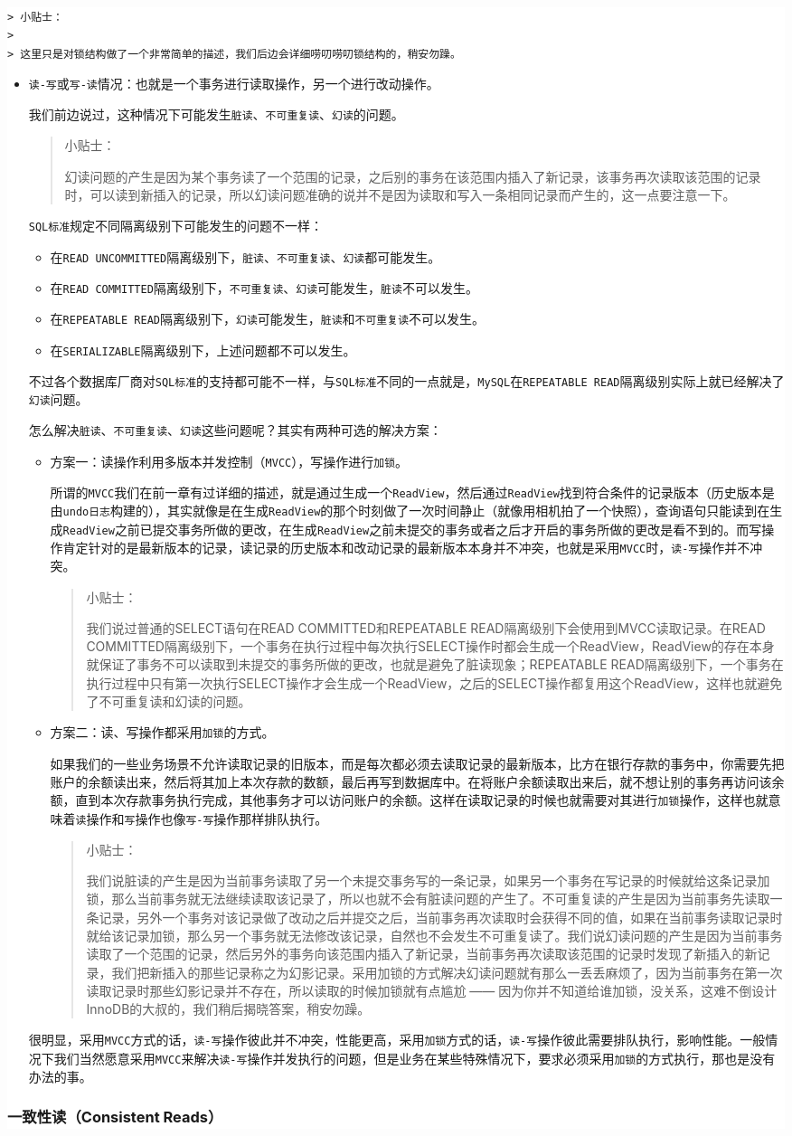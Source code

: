     
    > 小贴士：  
    >   
    > 这里只是对锁结构做了一个非常简单的描述，我们后边会详细唠叨唠叨锁结构的，稍安勿躁。
    
*   `读-写`或`写-读`情况：也就是一个事务进行读取操作，另一个进行改动操作。
    
    我们前边说过，这种情况下可能发生`脏读`、`不可重复读`、`幻读`的问题。
    
    > 小贴士：  
    >   
    > 幻读问题的产生是因为某个事务读了一个范围的记录，之后别的事务在该范围内插入了新记录，该事务再次读取该范围的记录时，可以读到新插入的记录，所以幻读问题准确的说并不是因为读取和写入一条相同记录而产生的，这一点要注意一下。
    
    `SQL标准`规定不同隔离级别下可能发生的问题不一样：
    
    *   在`READ UNCOMMITTED`隔离级别下，`脏读`、`不可重复读`、`幻读`都可能发生。
        
    *   在`READ COMMITTED`隔离级别下，`不可重复读`、`幻读`可能发生，`脏读`不可以发生。
        
    *   在`REPEATABLE READ`隔离级别下，`幻读`可能发生，`脏读`和`不可重复读`不可以发生。
        
    *   在`SERIALIZABLE`隔离级别下，上述问题都不可以发生。
        
    
    不过各个数据库厂商对`SQL标准`的支持都可能不一样，与`SQL标准`不同的一点就是，`MySQL`在`REPEATABLE READ`隔离级别实际上就已经解决了`幻读`问题。
    
    怎么解决`脏读`、`不可重复读`、`幻读`这些问题呢？其实有两种可选的解决方案：
    
    *   方案一：读操作利用多版本并发控制（`MVCC`），写操作进行`加锁`。
        
        所谓的`MVCC`我们在前一章有过详细的描述，就是通过生成一个`ReadView`，然后通过`ReadView`找到符合条件的记录版本（历史版本是由`undo日志`构建的），其实就像是在生成`ReadView`的那个时刻做了一次时间静止（就像用相机拍了一个快照），查询语句只能读到在生成`ReadView`之前已提交事务所做的更改，在生成`ReadView`之前未提交的事务或者之后才开启的事务所做的更改是看不到的。而写操作肯定针对的是最新版本的记录，读记录的历史版本和改动记录的最新版本本身并不冲突，也就是采用`MVCC`时，`读-写`操作并不冲突。
        
        > 小贴士：  
        >   
        > 我们说过普通的SELECT语句在READ COMMITTED和REPEATABLE READ隔离级别下会使用到MVCC读取记录。在READ COMMITTED隔离级别下，一个事务在执行过程中每次执行SELECT操作时都会生成一个ReadView，ReadView的存在本身就保证了事务不可以读取到未提交的事务所做的更改，也就是避免了脏读现象；REPEATABLE READ隔离级别下，一个事务在执行过程中只有第一次执行SELECT操作才会生成一个ReadView，之后的SELECT操作都复用这个ReadView，这样也就避免了不可重复读和幻读的问题。
        
    *   方案二：读、写操作都采用`加锁`的方式。
        
        如果我们的一些业务场景不允许读取记录的旧版本，而是每次都必须去读取记录的最新版本，比方在银行存款的事务中，你需要先把账户的余额读出来，然后将其加上本次存款的数额，最后再写到数据库中。在将账户余额读取出来后，就不想让别的事务再访问该余额，直到本次存款事务执行完成，其他事务才可以访问账户的余额。这样在读取记录的时候也就需要对其进行`加锁`操作，这样也就意味着`读`操作和`写`操作也像`写-写`操作那样排队执行。
        
        > 小贴士：  
        >   
        > 我们说脏读的产生是因为当前事务读取了另一个未提交事务写的一条记录，如果另一个事务在写记录的时候就给这条记录加锁，那么当前事务就无法继续读取该记录了，所以也就不会有脏读问题的产生了。不可重复读的产生是因为当前事务先读取一条记录，另外一个事务对该记录做了改动之后并提交之后，当前事务再次读取时会获得不同的值，如果在当前事务读取记录时就给该记录加锁，那么另一个事务就无法修改该记录，自然也不会发生不可重复读了。我们说幻读问题的产生是因为当前事务读取了一个范围的记录，然后另外的事务向该范围内插入了新记录，当前事务再次读取该范围的记录时发现了新插入的新记录，我们把新插入的那些记录称之为幻影记录。采用加锁的方式解决幻读问题就有那么一丢丢麻烦了，因为当前事务在第一次读取记录时那些幻影记录并不存在，所以读取的时候加锁就有点尴尬 —— 因为你并不知道给谁加锁，没关系，这难不倒设计InnoDB的大叔的，我们稍后揭晓答案，稍安勿躁。
        
    
    很明显，采用`MVCC`方式的话，`读-写`操作彼此并不冲突，性能更高，采用`加锁`方式的话，`读-写`操作彼此需要排队执行，影响性能。一般情况下我们当然愿意采用`MVCC`来解决`读-写`操作并发执行的问题，但是业务在某些特殊情况下，要求必须采用`加锁`的方式执行，那也是没有办法的事。
    

### 一致性读（Consistent Reads）
